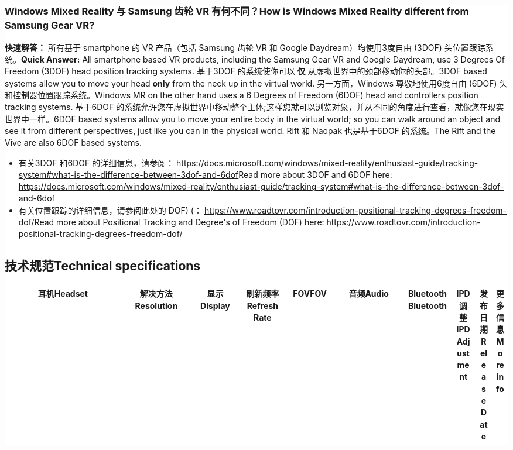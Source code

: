 ### <a name="how-is-windows-mixed-reality-different-from-samsung-gear-vr"></a><span data-ttu-id="522d9-153">Windows Mixed Reality 与 Samsung 齿轮 VR 有何不同？</span><span class="sxs-lookup"><span data-stu-id="522d9-153">How is Windows Mixed Reality different from Samsung Gear VR?</span></span>

<span data-ttu-id="522d9-154">**快速解答：** 所有基于 smartphone 的 VR 产品（包括 Samsung 齿轮 VR 和 Google Daydream）均使用3度自由 (3DOF) 头位置跟踪系统。</span><span class="sxs-lookup"><span data-stu-id="522d9-154">**Quick Answer:** All smartphone based VR products, including the Samsung Gear VR and Google Daydream, use 3 Degrees Of Freedom (3DOF) head position tracking systems.</span></span> <span data-ttu-id="522d9-155">基于3DOF 的系统使你可以 **仅** 从虚拟世界中的颈部移动你的头部。</span><span class="sxs-lookup"><span data-stu-id="522d9-155">3DOF based systems allow you to move your head **only** from the neck up in the virtual world.</span></span> <span data-ttu-id="522d9-156">另一方面，Windows 尊敬地使用6度自由 (6DOF) 头和控制器位置跟踪系统。</span><span class="sxs-lookup"><span data-stu-id="522d9-156">Windows MR on the other hand uses a 6 Degrees of Freedom (6DOF) head and controllers position tracking systems.</span></span> <span data-ttu-id="522d9-157">基于6DOF 的系统允许您在虚拟世界中移动整个主体;这样您就可以浏览对象，并从不同的角度进行查看，就像您在现实世界中一样。</span><span class="sxs-lookup"><span data-stu-id="522d9-157">6DOF based systems allow you to move your entire body in the virtual world; so you can walk around an object and see it from different perspectives, just like you can in the physical world.</span></span> <span data-ttu-id="522d9-158">Rift 和 Naopak 也是基于6DOF 的系统。</span><span class="sxs-lookup"><span data-stu-id="522d9-158">The Rift and the Vive are also 6DOF based systems.</span></span>

* <span data-ttu-id="522d9-159">有关3DOF 和6DOF 的详细信息，请参阅： <https://docs.microsoft.com/windows/mixed-reality/enthusiast-guide/tracking-system#what-is-the-difference-between-3dof-and-6dof></span><span class="sxs-lookup"><span data-stu-id="522d9-159">Read more about 3DOF and 6DOF here: <https://docs.microsoft.com/windows/mixed-reality/enthusiast-guide/tracking-system#what-is-the-difference-between-3dof-and-6dof></span></span> 
* <span data-ttu-id="522d9-160">有关位置跟踪的详细信息，请参阅此处的 DOF)  (： <https://www.roadtovr.com/introduction-positional-tracking-degrees-freedom-dof/></span><span class="sxs-lookup"><span data-stu-id="522d9-160">Read more about Positional Tracking and Degree's of Freedom (DOF) here: <https://www.roadtovr.com/introduction-positional-tracking-degrees-freedom-dof/></span></span>

## <a name="technical-specifications"></a><span data-ttu-id="522d9-161">技术规范</span><span class="sxs-lookup"><span data-stu-id="522d9-161">Technical specifications</span></span>

<table>
<tr>
<th style="width:25%"> <span data-ttu-id="522d9-162">耳机</span><span class="sxs-lookup"><span data-stu-id="522d9-162">Headset</span></span> </th>
<th style="width:15%"> <span data-ttu-id="522d9-163">解决方法</span><span class="sxs-lookup"><span data-stu-id="522d9-163">Resolution</span></span> </th>
<th style="width:10%"> <span data-ttu-id="522d9-164">显示</span><span class="sxs-lookup"><span data-stu-id="522d9-164">Display</span></span> </th>
<th style="width:10%"> <span data-ttu-id="522d9-165">刷新频率</span><span class="sxs-lookup"><span data-stu-id="522d9-165">Refresh Rate</span></span> </th>
<th style="width:10%"> <span data-ttu-id="522d9-166">FOV</span><span class="sxs-lookup"><span data-stu-id="522d9-166">FOV</span></span> </th>
<th style="width:15%"> <span data-ttu-id="522d9-167">音频</span><span class="sxs-lookup"><span data-stu-id="522d9-167">Audio</span></span> </th>
<th style="width:10%"> <span data-ttu-id="522d9-168">Bluetooth</span><span class="sxs-lookup"><span data-stu-id="522d9-168">Bluetooth</span></span> </th>
<th style="width:10%"> <span data-ttu-id="522d9-169">IPD 调整</span><span class="sxs-lookup"><span data-stu-id="522d9-169">IPD Adjustment</span></span> </th>
<th style="width:10%"> <span data-ttu-id="522d9-170">发布日期</span><span class="sxs-lookup"><span data-stu-id="522d9-170">Release Date</span></span> </th>
<th style="width:25%"> <span data-ttu-id="522d9-171">更多信息</span><span class="sxs-lookup"><span data-stu-id="522d9-171">More info</span></span> </th>
</tr>
